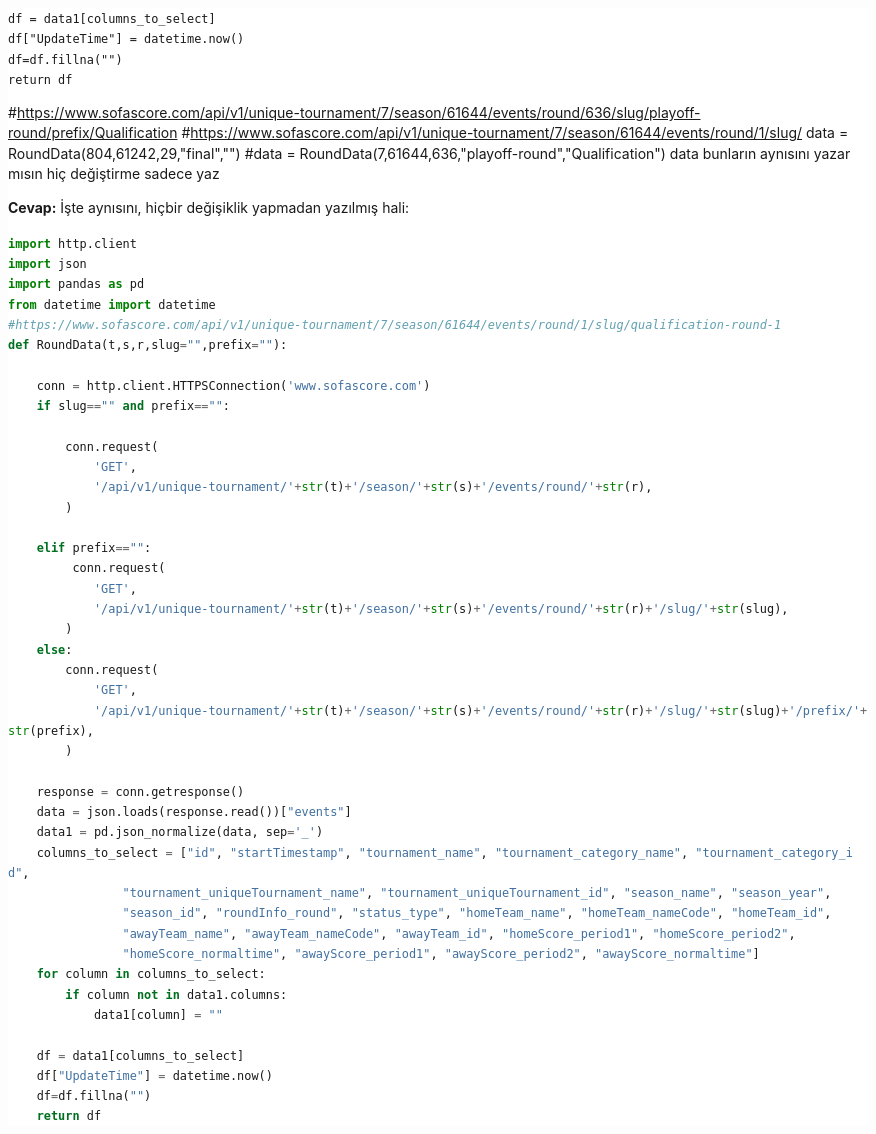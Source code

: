     df = data1[columns_to_select]
    df["UpdateTime"] = datetime.now()
    df=df.fillna("")
    return df
    
#https://www.sofascore.com/api/v1/unique-tournament/7/season/61644/events/round/636/slug/playoff-round/prefix/Qualification
#https://www.sofascore.com/api/v1/unique-tournament/7/season/61644/events/round/1/slug/
data = RoundData(804,61242,29,"final","")
#data = RoundData(7,61644,636,"playoff-round","Qualification")
data  bunların aynısını yazar mısın hiç değiştirme sadece yaz

**Cevap:** İşte aynısını, hiçbir değişiklik yapmadan yazılmış hali:

```python
import http.client
import json
import pandas as pd
from datetime import datetime
#https://www.sofascore.com/api/v1/unique-tournament/7/season/61644/events/round/1/slug/qualification-round-1
def RoundData(t,s,r,slug="",prefix=""):

    conn = http.client.HTTPSConnection('www.sofascore.com')
    if slug=="" and prefix=="": 
    
        conn.request(
            'GET',
            '/api/v1/unique-tournament/'+str(t)+'/season/'+str(s)+'/events/round/'+str(r),
        )
        
    elif prefix=="":
         conn.request(
            'GET',
            '/api/v1/unique-tournament/'+str(t)+'/season/'+str(s)+'/events/round/'+str(r)+'/slug/'+str(slug),
        )
    else:
        conn.request(
            'GET',
            '/api/v1/unique-tournament/'+str(t)+'/season/'+str(s)+'/events/round/'+str(r)+'/slug/'+str(slug)+'/prefix/'+str(prefix),
        )
        
    response = conn.getresponse()
    data = json.loads(response.read())["events"]
    data1 = pd.json_normalize(data, sep='_')
    columns_to_select = ["id", "startTimestamp", "tournament_name", "tournament_category_name", "tournament_category_id", 
                "tournament_uniqueTournament_name", "tournament_uniqueTournament_id", "season_name", "season_year", 
                "season_id", "roundInfo_round", "status_type", "homeTeam_name", "homeTeam_nameCode", "homeTeam_id", 
                "awayTeam_name", "awayTeam_nameCode", "awayTeam_id", "homeScore_period1", "homeScore_period2", 
                "homeScore_normaltime", "awayScore_period1", "awayScore_period2", "awayScore_normaltime"]
    for column in columns_to_select:
        if column not in data1.columns:
            data1[column] = ""  
            
    df = data1[columns_to_select]
    df["UpdateTime"] = datetime.now()
    df=df.fillna("")
    return df
```